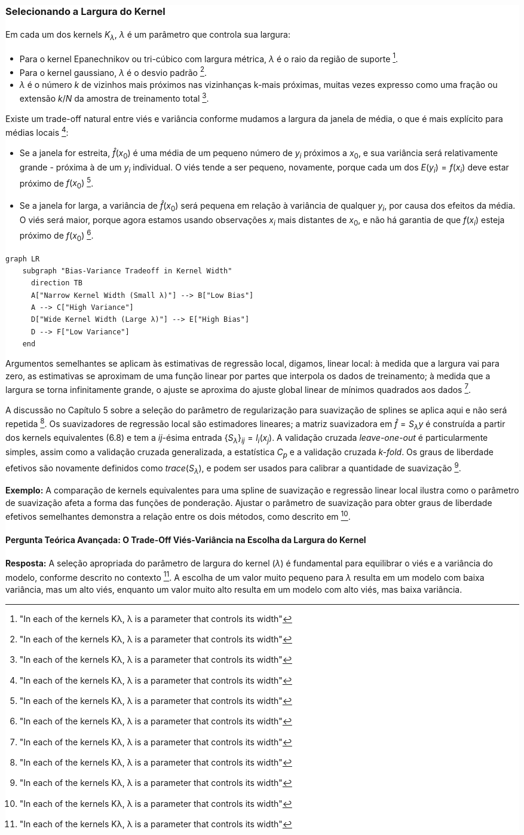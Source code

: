 ### Selecionando a Largura do Kernel

Em cada um dos kernels $K_\lambda$, $\lambda$ é um parâmetro que controla sua largura:

*   Para o kernel Epanechnikov ou tri-cúbico com largura métrica, $\lambda$ é o raio da região de suporte [^6.2].
*   Para o kernel gaussiano, $\lambda$ é o desvio padrão [^6.2].
*   $\lambda$ é o número $k$ de vizinhos mais próximos nas vizinhanças k-mais próximas, muitas vezes expresso como uma fração ou extensão $k/N$ da amostra de treinamento total [^6.2].

Existe um trade-off natural entre viés e variância conforme mudamos a largura da janela de média, o que é mais explícito para médias locais [^6.2]:

*   Se a janela for estreita, $\hat{f}(x_0)$ é uma média de um pequeno número de $y_i$ próximos a $x_0$, e sua variância será relativamente grande - próxima à de um $y_i$ individual. O viés tende a ser pequeno, novamente, porque cada um dos $E(y_i) = f(x_i)$ deve estar próximo de $f(x_0)$ [^6.2].

*   Se a janela for larga, a variância de $\hat{f}(x_0)$ será pequena em relação à variância de qualquer $y_i$, por causa dos efeitos da média. O viés será maior, porque agora estamos usando observações $x_i$ mais distantes de $x_0$, e não há garantia de que $f(x_i)$ esteja próximo de $f(x_0)$ [^6.2].

```mermaid
graph LR
    subgraph "Bias-Variance Tradeoff in Kernel Width"
      direction TB
      A["Narrow Kernel Width (Small λ)"] --> B["Low Bias"]
      A --> C["High Variance"]
      D["Wide Kernel Width (Large λ)"] --> E["High Bias"]
      D --> F["Low Variance"]
    end
```

Argumentos semelhantes se aplicam às estimativas de regressão local, digamos, linear local: à medida que a largura vai para zero, as estimativas se aproximam de uma função linear por partes que interpola os dados de treinamento; à medida que a largura se torna infinitamente grande, o ajuste se aproxima do ajuste global linear de mínimos quadrados aos dados [^6.2].

A discussão no Capítulo 5 sobre a seleção do parâmetro de regularização para suavização de splines se aplica aqui e não será repetida [^6.2]. Os suavizadores de regressão local são estimadores lineares; a matriz suavizadora em $\hat{f} = S_\lambda y$ é construída a partir dos kernels equivalentes (6.8) e tem a $ij$-ésima entrada $\{S_\lambda\}_{ij} = l_i(x_j)$. A validação cruzada *leave-one-out* é particularmente simples, assim como a validação cruzada generalizada, a estatística $C_p$ e a validação cruzada *k-fold*. Os graus de liberdade efetivos são novamente definidos como $trace(S_\lambda)$, e podem ser usados para calibrar a quantidade de suavização [^6.2].

**Exemplo:** A comparação de kernels equivalentes para uma spline de suavização e regressão linear local ilustra como o parâmetro de suavização afeta a forma das funções de ponderação. Ajustar o parâmetro de suavização para obter graus de liberdade efetivos semelhantes demonstra a relação entre os dois métodos, como descrito em [^6.2].

#### Pergunta Teórica Avançada: O Trade-Off Viés-Variância na Escolha da Largura do Kernel

**Resposta:** A seleção apropriada do parâmetro de largura do kernel ($\lambda$) é fundamental para equilibrar o viés e a variância do modelo, conforme descrito no contexto [^6.2]. A escolha de um valor muito pequeno para $\lambda$ resulta em um modelo com baixa variância, mas um alto viés, enquanto um valor muito alto resulta em um modelo com alto viés, mas baixa variância.


[^6.1]: "In this chapter we describe a class of regression techniques that achieve flexibility in estimating the regression function f(X) over the domain IR by fitting a different but simple model separately at each query point xo."
[^6.2]: "In each of the kernels Κλ, λ is a parameter that controls its width"
[^6.3]: "Kernel smoothing and local regression generalize very naturally to two or more dimensions."
[^6.4.1]: "One line of approach is to modify the kernel."
[^6.4.2]: "We are trying to fit a regression function E(Y|X) = f(X1, X2, ..., Xp) in IR", in which every level of interaction is potentially present."
[^6.5]: "The concept of local regression and varying coefficient models is extremely broad: any parametric model can be made local if the fitting method accommodates observation weights."
[^6.6]: "Kernel density estimation is an unsupervised learning procedure, which historically precedes kernel regression."
[^6.6.1]: "Suppose we have a random sample x1,...,xN drawn from a probability density fx(x), and we wish to estimate fx at a point x0."
[^6.6.2]: "One can use nonparametric density estimates for classification in a straightforward fashion using Bayes’ theorem."
[^6.6.3]: "This is a technique that has remained popular over the years, despite its name (also known as “Idiot's Bayes"!)"
[^6.7]: "In Chapter 5, functions are represented as expansions in basis functions: f(x) = ∑j=1M βjhj(x)"
[^6.8]: "The mixture model is a useful tool for density estimation, and can be viewed as a kind of kernel method."
[^6.9]: "Kernel and local regression and density estimation are memory-based methods: the model is the entire training data set, and the fitting is done at evaluation or prediction time."